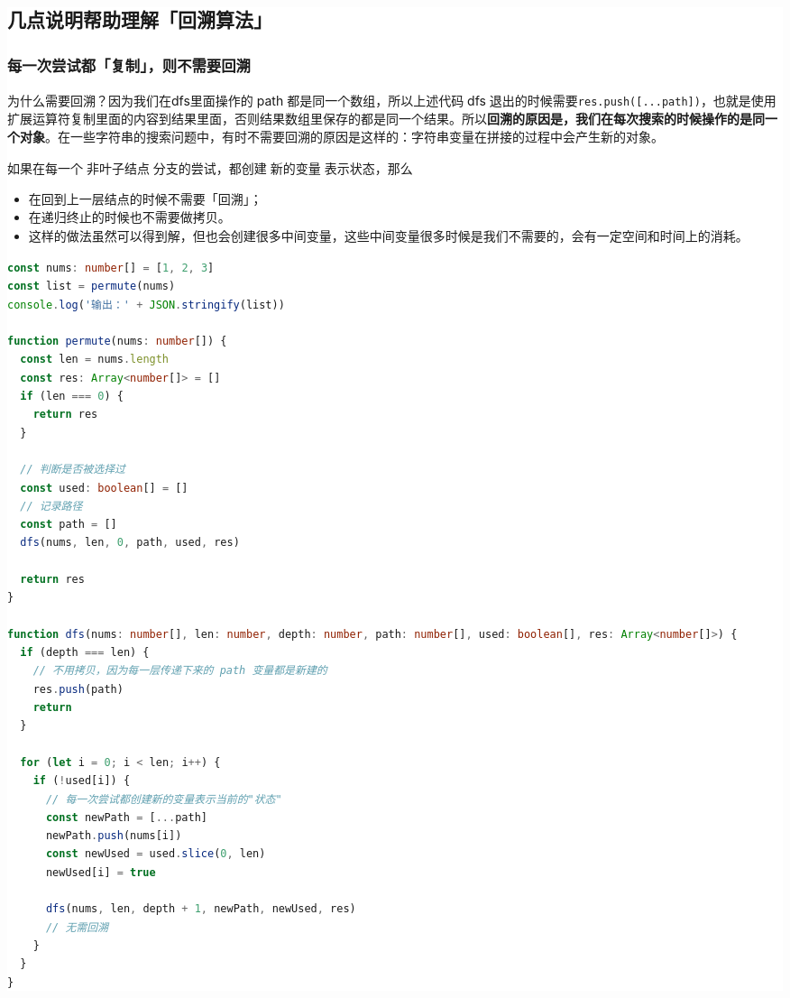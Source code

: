 ## 几点说明帮助理解「回溯算法」

### 每一次尝试都「复制」，则不需要回溯

为什么需要回溯？因为我们在dfs里面操作的 path 都是同一个数组，所以上述代码 dfs 退出的时候需要`res.push([...path])`，也就是使用扩展运算符复制里面的内容到结果里面，否则结果数组里保存的都是同一个结果。所以**回溯的原因是，我们在每次搜索的时候操作的是同一个对象**。在一些字符串的搜索问题中，有时不需要回溯的原因是这样的：字符串变量在拼接的过程中会产生新的对象。

如果在每一个 非叶子结点 分支的尝试，都创建 新的变量 表示状态，那么

- 在回到上一层结点的时候不需要「回溯」；
- 在递归终止的时候也不需要做拷贝。
- 这样的做法虽然可以得到解，但也会创建很多中间变量，这些中间变量很多时候是我们不需要的，会有一定空间和时间上的消耗。

```ts
const nums: number[] = [1, 2, 3]
const list = permute(nums)
console.log('输出：' + JSON.stringify(list))

function permute(nums: number[]) {
  const len = nums.length
  const res: Array<number[]> = []
  if (len === 0) {
    return res
  }
  
  // 判断是否被选择过
  const used: boolean[] = []
  // 记录路径
  const path = []
  dfs(nums, len, 0, path, used, res)
  
  return res
}

function dfs(nums: number[], len: number, depth: number, path: number[], used: boolean[], res: Array<number[]>) {
  if (depth === len) {
    // 不用拷贝，因为每一层传递下来的 path 变量都是新建的
    res.push(path)
    return
  }
  
  for (let i = 0; i < len; i++) {
    if (!used[i]) {
      // 每一次尝试都创建新的变量表示当前的"状态"
      const newPath = [...path]
      newPath.push(nums[i])
      const newUsed = used.slice(0, len)
      newUsed[i] = true
      
      dfs(nums, len, depth + 1, newPath, newUsed, res)
      // 无需回溯
    }
  }
}
```
